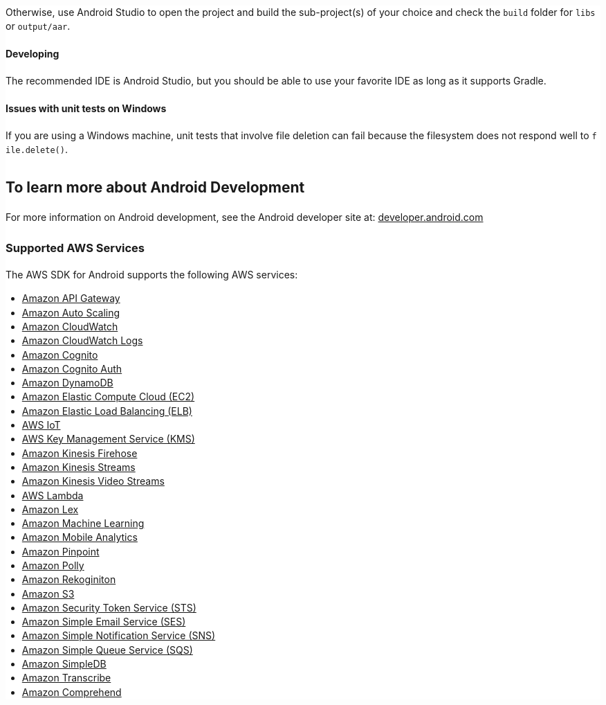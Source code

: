 Otherwise, use Android Studio to open the project and build the sub-project(s) of your choice and check the `build` folder for `libs` or `output/aar`.

#### Developing

The recommended IDE is Android Studio, but you should be able to use your favorite IDE as long as it supports Gradle.

#### Issues with unit tests on Windows

If you are using a Windows machine, unit tests that involve file deletion can fail because the filesystem does not respond well to `file.delete()`.

## To learn more about Android Development

For more information on Android development, see the Android developer site at: [developer.android.com](http://developer.android.com/index.html)

### Supported AWS Services

The AWS SDK for Android supports the following AWS services:

* [Amazon API Gateway](https://aws.amazon.com/api-gateway/)
* [Amazon Auto Scaling](https://aws.amazon.com/autoscaling/)
* [Amazon CloudWatch](https://aws.amazon.com/cloudwatch/)
* [Amazon CloudWatch Logs](https://docs.aws.amazon.com/AmazonCloudWatch/latest/logs/CWL_GettingStarted.html)
* [Amazon Cognito](https://aws.amazon.com/cognito/)
* [Amazon Cognito Auth](https://docs.aws.amazon.com/cognito/latest/developerguide/cognito-userpools-server-contract-reference.html)
* [Amazon DynamoDB](https://aws.amazon.com/dynamodb/)
* [Amazon Elastic Compute Cloud (EC2)](https://aws.amazon.com/ec2/)
* [Amazon Elastic Load Balancing (ELB)](https://aws.amazon.com/elasticloadbalancing/)
* [AWS IoT](https://aws.amazon.com/iot/)
* [AWS Key Management Service (KMS)](https://aws.amazon.com/kms/)
* [Amazon Kinesis Firehose](https://aws.amazon.com/kinesis/firehose/)
* [Amazon Kinesis Streams](https://aws.amazon.com/kinesis/streams/)
* [Amazon Kinesis Video Streams](https://aws.amazon.com/kinesis/video-streams/)
* [AWS Lambda](https://aws.amazon.com/lambda/)
* [Amazon Lex](https://aws.amazon.com/lex)
* [Amazon Machine Learning](https://aws.amazon.com/machine-learning/)
* [Amazon Mobile Analytics](https://aws.amazon.com/mobileanalytics/)
* [Amazon Pinpoint](https://aws.amazon.com/pinpoint/)
* [Amazon Polly](https://aws.amazon.com/polly/)
* [Amazon Rekoginiton](https://aws.amazon.com/rekognition/)
* [Amazon S3](https://aws.amazon.com/s3/)
* [Amazon Security Token Service (STS)](https://docs.aws.amazon.com/STS/latest/APIReference/Welcome.html)
* [Amazon Simple Email Service (SES)](https://aws.amazon.com/ses/)
* [Amazon Simple Notification Service (SNS)](https://aws.amazon.com/sns/)
* [Amazon Simple Queue Service (SQS)](https://aws.amazon.com/sqs/)
* [Amazon SimpleDB](https://aws.amazon.com/simpledb/)
* [Amazon Transcribe](https://aws.amazon.com/transcribe/)
* [Amazon Comprehend](https://aws.amazon.com/comprehend)